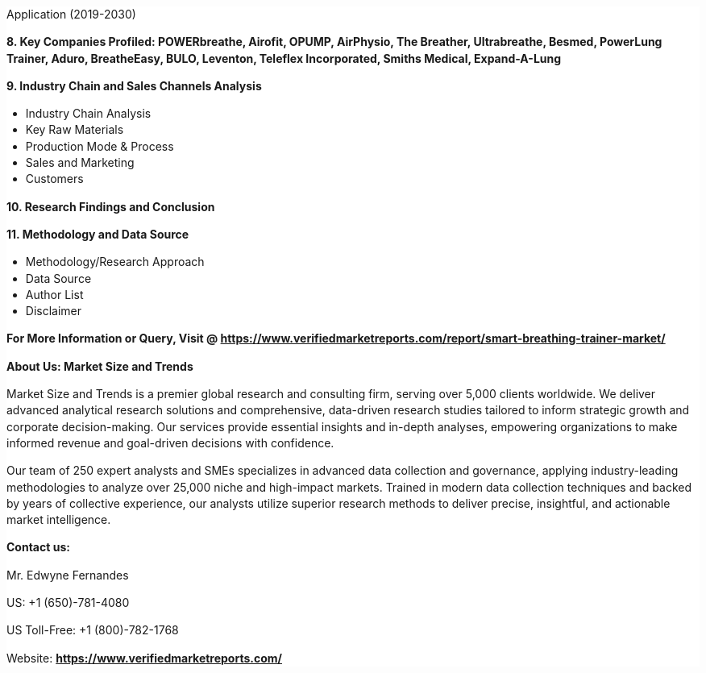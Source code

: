 Application (2019-2030)</li></ul><p><strong>8. Key Companies Profiled: POWERbreathe, Airofit, OPUMP, AirPhysio, The Breather, Ultrabreathe, Besmed, PowerLung Trainer, Aduro, BreatheEasy, BULO, Leventon, Teleflex Incorporated, Smiths Medical, Expand-A-Lung</strong></p><p><strong>9. Industry Chain and Sales Channels Analysis</strong></p><ul><li>Industry Chain Analysis</li><li>Key Raw Materials</li><li>Production Mode &amp; Process</li><li>Sales and Marketing</li><li>Customers</li></ul><p><strong>10. Research Findings and Conclusion</strong></p><p><strong>11. Methodology and Data Source</strong></p><ul><li>Methodology/Research Approach</li><li>Data Source</li><li>Author List</li><li>Disclaimer</li></ul></p><p><strong>For More Information or Query, Visit @ <a href="https://www.verifiedmarketreports.com/report/smart-breathing-trainer-market/">https://www.verifiedmarketreports.com/report/smart-breathing-trainer-market/</a></strong></p><p><strong>About Us: Market Size and Trends</strong></p><p>Market Size and Trends is a premier global research and consulting firm, serving over 5,000 clients worldwide. We deliver advanced analytical research solutions and comprehensive, data-driven research studies tailored to inform strategic growth and corporate decision-making. Our services provide essential insights and in-depth analyses, empowering organizations to make informed revenue and goal-driven decisions with confidence.</p><p>Our team of 250 expert analysts and SMEs specializes in advanced data collection and governance, applying industry-leading methodologies to analyze over 25,000 niche and high-impact markets. Trained in modern data collection techniques and backed by years of collective experience, our analysts utilize superior research methods to deliver precise, insightful, and actionable market intelligence.</p><p><strong>Contact us:</strong></p><p>Mr. Edwyne Fernandes</p><p>US: +1 (650)-781-4080</p><p>US Toll-Free: +1 (800)-782-1768</p><p>Website: <strong><a href="https://www.verifiedmarketreports.com/">https://www.verifiedmarketreports.com/</a></strong></p>

